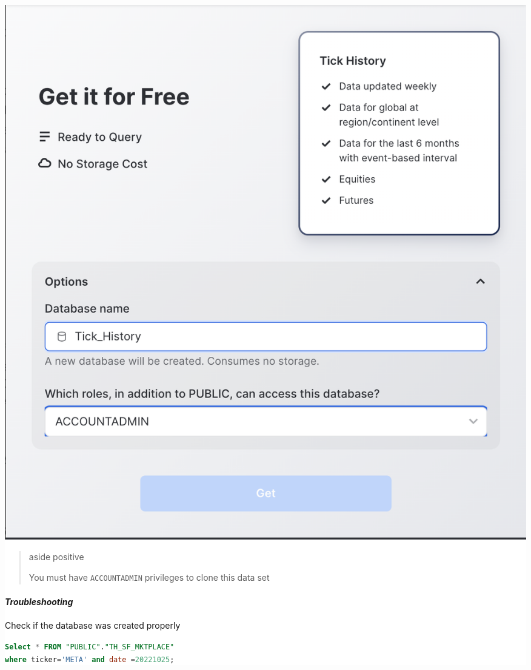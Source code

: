    ![get data](get-data.png)

> aside positive
> 
>  You must have `ACCOUNTADMIN` privileges to clone this data set

#### *Troubleshooting* 
Check if the database was created properly
```sql
Select * FROM "PUBLIC"."TH_SF_MKTPLACE"
where ticker='META' and date =20221025;
```
